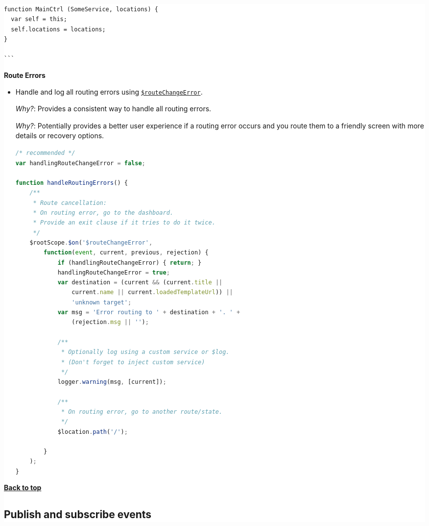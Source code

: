     function MainCtrl (SomeService, locations) {
      var self = this;
      self.locations = locations;
    }
  
    ```

  **Route Errors**

  - Handle and log all routing errors using [`$routeChangeError`](https://docs.angularjs.org/api/ngRoute/service/$route#$routeChangeError).

    *Why?*: Provides a consistent way to handle all routing errors.

    *Why?*: Potentially provides a better user experience if a routing error occurs and you route them to a friendly screen with more details or recovery options.

    ```javascript
    /* recommended */
    var handlingRouteChangeError = false;

    function handleRoutingErrors() {
        /**
         * Route cancellation:
         * On routing error, go to the dashboard.
         * Provide an exit clause if it tries to do it twice.
         */
        $rootScope.$on('$routeChangeError',
            function(event, current, previous, rejection) {
                if (handlingRouteChangeError) { return; }
                handlingRouteChangeError = true;
                var destination = (current && (current.title ||
                    current.name || current.loadedTemplateUrl)) ||
                    'unknown target';
                var msg = 'Error routing to ' + destination + '. ' +
                    (rejection.msg || '');

                /**
                 * Optionally log using a custom service or $log.
                 * (Don't forget to inject custom service)
                 */
                logger.warning(msg, [current]);

                /**
                 * On routing error, go to another route/state.
                 */
                $location.path('/');

            }
        );
    }
    ```

 
**[Back to top](#table-of-contents)**

## Publish and subscribe events
